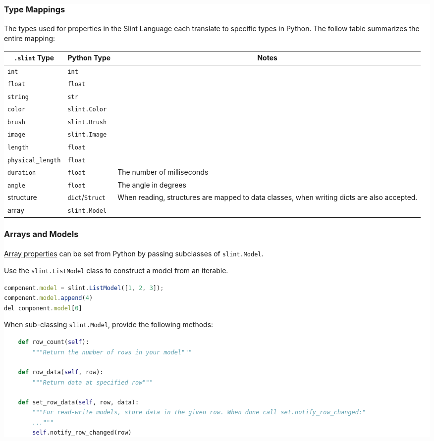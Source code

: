 ### Type Mappings

The types used for properties in the Slint Language each translate to specific types in Python. The follow table summarizes the entire mapping:

| `.slint` Type | Python Type | Notes |
| --- | --- | --- |
| `int` | `int` | |
| `float` | `float` | |
| `string` | `str` | |
| `color` | `slint.Color` |  |
| `brush` | `slint.Brush` |  |
| `image` | `slint.Image` |  |
| `length` | `float` | |
| `physical_length` | `float` | |
| `duration` | `float` | The number of milliseconds |
| `angle` | `float` | The angle in degrees |
| structure | `dict`/`Struct` | When reading, structures are mapped to data classes, when writing dicts are also accepted. |
| array | `slint.Model` | |

### Arrays and Models

[Array properties](../slint/src/language/syntax/types#arrays-and-models) can be set from Python by passing
subclasses of `slint.Model`.

Use the `slint.ListModel` class to construct a model from an iterable.

```js
component.model = slint.ListModel([1, 2, 3]);
component.model.append(4)
del component.model[0]
```

When sub-classing `slint.Model`, provide the following methods:

```python
    def row_count(self):
        """Return the number of rows in your model"""

    def row_data(self, row):
        """Return data at specified row"""

    def set_row_data(self, row, data):
        """For read-write models, store data in the given row. When done call set.notify_row_changed:"
        ..."""
        self.notify_row_changed(row)
```
